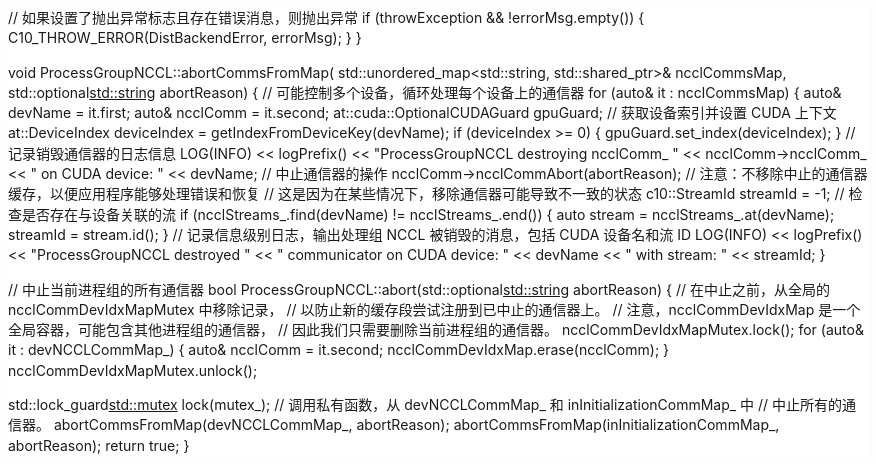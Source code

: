   // 如果设置了抛出异常标志且存在错误消息，则抛出异常
  if (throwException && !errorMsg.empty()) {
    C10_THROW_ERROR(DistBackendError, errorMsg);
  }
}

void ProcessGroupNCCL::abortCommsFromMap(
    std::unordered_map<std::string, std::shared_ptr<NCCLComm>>& ncclCommsMap,
    std::optional<std::string> abortReason) {
  // 可能控制多个设备，循环处理每个设备上的通信器
  for (auto& it : ncclCommsMap) {
    auto& devName = it.first;
    auto& ncclComm = it.second;
    at::cuda::OptionalCUDAGuard gpuGuard;
    // 获取设备索引并设置 CUDA 上下文
    at::DeviceIndex deviceIndex = getIndexFromDeviceKey(devName);
    if (deviceIndex >= 0) {
      gpuGuard.set_index(deviceIndex);
    }
    // 记录销毁通信器的日志信息
    LOG(INFO) << logPrefix() << "ProcessGroupNCCL destroying ncclComm_ "
              << ncclComm->ncclComm_ << " on CUDA device: " << devName;
    // 中止通信器的操作
    ncclComm->ncclCommAbort(abortReason);
    // 注意：不移除中止的通信器缓存，以便应用程序能够处理错误和恢复
    // 这是因为在某些情况下，移除通信器可能导致不一致的状态
    c10::StreamId streamId = -1;
    // 检查是否存在与设备关联的流
    if (ncclStreams_.find(devName) != ncclStreams_.end()) {
      auto stream = ncclStreams_.at(devName);
      streamId = stream.id();
    }
    // 记录信息级别日志，输出处理组 NCCL 被销毁的消息，包括 CUDA 设备名和流 ID
    LOG(INFO) << logPrefix() << "ProcessGroupNCCL destroyed "
              << " communicator on CUDA device: " << devName
              << " with stream: " << streamId;
}

// 中止当前进程组的所有通信器
bool ProcessGroupNCCL::abort(std::optional<std::string> abortReason) {
  // 在中止之前，从全局的 ncclCommDevIdxMapMutex 中移除记录，
  // 以防止新的缓存段尝试注册到已中止的通信器上。
  // 注意，ncclCommDevIdxMap 是一个全局容器，可能包含其他进程组的通信器，
  // 因此我们只需要删除当前进程组的通信器。
  ncclCommDevIdxMapMutex.lock();
  for (auto& it : devNCCLCommMap_) {
    auto& ncclComm = it.second;
    ncclCommDevIdxMap.erase(ncclComm);
  }
  ncclCommDevIdxMapMutex.unlock();

  std::lock_guard<std::mutex> lock(mutex_);
  // 调用私有函数，从 devNCCLCommMap_ 和 inInitializationCommMap_ 中
  // 中止所有的通信器。
  abortCommsFromMap(devNCCLCommMap_, abortReason);
  abortCommsFromMap(inInitializationCommMap_, abortReason);
  return true;
}
